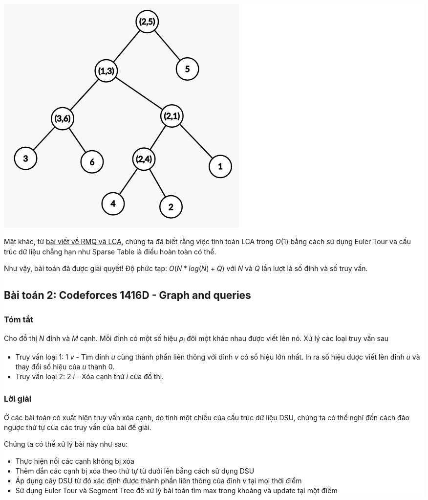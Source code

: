 
![Hình ảnh của cây DSU đã được xây dựng](./assets/dsu-tree/img2.png)

Mặt khác, từ [bài viết về RMQ và LCA](https://vnoi.info/wiki/translate/topcoder/Range-Minimum-Query-and-Lowest-Common-Ancestor), chúng ta đã biết rằng việc tính toán LCA trong $O(1)$ bằng cách sử dụng Euler Tour và cấu trúc dữ liệu chẳng hạn như Sparse Table là điều hoàn toàn có thể.

Như vậy, bài toán đã được giải quyết!
Độ phức tạp: $O(N * log (N) + Q)$ với $N$ và $Q$ lần lượt là số đỉnh và số truy vấn.

## Bài toán 2: Codeforces 1416D - Graph and queries

### Tóm tắt
Cho đồ thị $N$ đỉnh và $M$ cạnh. Mỗi đỉnh có một số hiệu $p_i$ đôi một khác nhau được viết lên nó. Xử lý các loại truy vấn sau
- Truy vấn loại 1: $1 \text{ }v$ - Tìm đỉnh $u$ cùng thành phần liên thông với đỉnh $v$ có số hiệu lớn nhất. In ra số hiệu được viết lên đỉnh $u$ và thay đổi số hiệu của $u$ thành $0$.
- Truy vấn loại 2: $2 \text{ }i$ - Xóa cạnh thứ $i$ của đồ thị.

### Lời giải
Ở các bài toán có xuất hiện truy vấn xóa cạnh, do tính một chiều của cấu trúc dữ liệu DSU, chúng ta có thể nghĩ đến cách đảo ngược thứ tự của các truy vấn của bài để giải.

Chúng ta có thể xử lý bài này như sau:
- Thực hiện nối các cạnh không bị xóa
- Thêm dần các cạnh bị xóa theo thứ tự từ dưới lên bằng cách sử dụng DSU
- Áp dụng cây DSU từ đó xác định được thành phần liên thông của đỉnh $v$ tại mọi thời điểm
- Sử dụng Euler Tour và Segment Tree để xử lý bài toán tìm max trong khoảng và update tại một điểm
